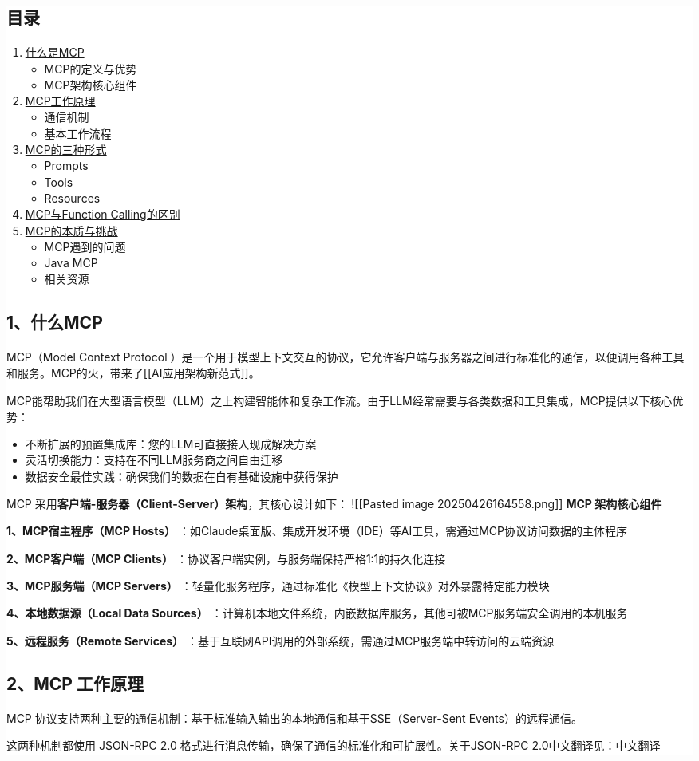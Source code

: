 
## 目录

1. [什么是MCP](#1什么是mcp)
   - MCP的定义与优势
   - MCP架构核心组件
2. [MCP工作原理](#2mcp-工作原理)
   - 通信机制
   - 基本工作流程
3. [MCP的三种形式](#3mcp三种形式)
   - Prompts
   - Tools
   - Resources
4. [MCP与Function Calling的区别](#4mcp与function-calling的区别)
5. [MCP的本质与挑战](#5mcp的本质与挑战)
   - MCP遇到的问题
   - Java MCP
   - 相关资源

## 1、什么MCP
MCP（Model Context Protocol ）是一个用于模型上下文交互的协议，它允许客户端与服务器之间进行标准化的通信，以便调用各种工具和服务。MCP的火，带来了[[AI应用架构新范式]]。

MCP能帮助我们在大型语言模型（LLM）之上构建智能体和复杂工作流。由于LLM经常需要与各类数据和工具集成，MCP提供以下核心优势：
- 不断扩展的预置集成库：您的LLM可直接接入现成解决方案  
- 灵活切换能力：支持在不同LLM服务商之间自由迁移  
- 数据安全最佳实践：确保我们的数据在自有基础设施中获得保护

MCP 采用**客户端-服务器（Client-Server）架构**，其核心设计如下：
![[Pasted image 20250426164558.png]]
**MCP 架构核心组件**

**1、MCP宿主程序（MCP Hosts）**  ：如Claude桌面版、集成开发环境（IDE）等AI工具，需通过MCP协议访问数据的主体程序

**2、MCP客户端（MCP Clients）** ：协议客户端实例，与服务端保持严格1:1的持久化连接

**3、MCP服务端（MCP Servers）** ：轻量化服务程序，通过标准化《模型上下文协议》对外暴露特定能力模块

**4、本地数据源（Local Data Sources）** ：计算机本地文件系统，内嵌数据库服务，其他可被MCP服务端安全调用的本机服务

**5、远程服务（Remote Services）** ：基于互联网API调用的外部系统，需通过MCP服务端中转访问的云端资源
## 2、MCP 工作原理

MCP 协议支持两种主要的通信机制：基于标准输入输出的本地通信和基于[SSE](https://zhida.zhihu.com/search?content_id=254488153&content_type=Article&match_order=1&q=SSE&zd_token=eyJhbGciOiJIUzI1NiIsInR5cCI6IkpXVCJ9.eyJpc3MiOiJ6aGlkYV9zZXJ2ZXIiLCJleHAiOjE3NDU4MzcwNTEsInEiOiJTU0UiLCJ6aGlkYV9zb3VyY2UiOiJlbnRpdHkiLCJjb250ZW50X2lkIjoyNTQ0ODgxNTMsImNvbnRlbnRfdHlwZSI6IkFydGljbGUiLCJtYXRjaF9vcmRlciI6MSwiemRfdG9rZW4iOm51bGx9.pSipZ7M_X8jwE-TOO_a-Xx9wJ5SBy424kmLX73m86E0&zhida_source=entity)（[Server-Sent Events](https://link.zhihu.com/?target=https%3A//en.wikipedia.org/wiki/Server-sent_events)）的远程通信。

这两种机制都使用 [JSON-RPC 2.0](https://link.zhihu.com/?target=https%3A//www.jsonrpc.org/specification) 格式进行消息传输，确保了通信的标准化和可扩展性。关于JSON-RPC 2.0中文翻译见：[中文翻译](https://wiki.geekdream.com/Specification/json-rpc_2.0.html)
